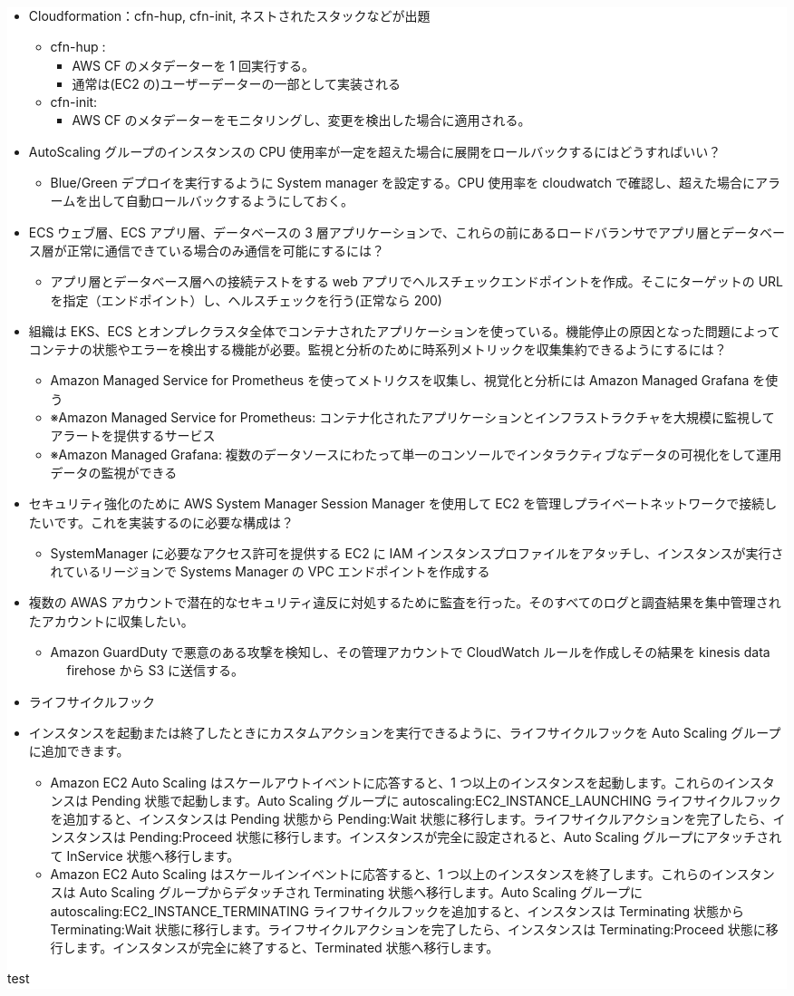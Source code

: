 - Cloudformation：cfn-hup, cfn-init, ネストされたスタックなどが出題

  - cfn-hup :
    - AWS CF のメタデーターを 1 回実行する。
    - 通常は(EC2 の)ユーザーデーターの一部として実装される
  - cfn-init:
    - AWS CF のメタデーターをモニタリングし、変更を検出した場合に適用される。

- AutoScaling グループのインスタンスの CPU 使用率が一定を超えた場合に展開をロールバックするにはどうすればいい？
  - Blue/Green デプロイを実行するように System manager を設定する。CPU 使用率を cloudwatch で確認し、超えた場合にアラームを出して自動ロールバックするようにしておく。
- ECS ウェブ層、ECS アプリ層、データベースの 3 層アプリケーションで、これらの前にあるロードバランサでアプリ層とデータベース層が正常に通信できている場合のみ通信を可能にするには？
  - アプリ層とデータベース層への接続テストをする web アプリでヘルスチェックエンドポイントを作成。そこにターゲットの URL を指定（エンドポイント）し、ヘルスチェックを行う(正常なら 200)
- 組織は EKS、ECS とオンプレクラスタ全体でコンテナされたアプリケーションを使っている。機能停止の原因となった問題によってコンテナの状態やエラーを検出する機能が必要。監視と分析のために時系列メトリックを収集集約できるようにするには？
  - Amazon Managed Service for Prometheus を使ってメトリクスを収集し、視覚化と分析には Amazon Managed Grafana を使う
  - ※Amazon Managed Service for Prometheus: コンテナ化されたアプリケーションとインフラストラクチャを大規模に監視してアラートを提供するサービス
  - ※Amazon Managed Grafana: 複数のデータソースにわたって単一のコンソールでインタラクティブなデータの可視化をして運用データの監視ができる
- セキュリティ強化のために AWS System Manager Session Manager を使用して EC2 を管理しプライベートネットワークで接続したいです。これを実装するのに必要な構成は？
  - SystemManager に必要なアクセス許可を提供する EC2 に IAM インスタンスプロファイルをアタッチし、インスタンスが実行されているリージョンで Systems Manager の VPC エンドポイントを作成する
- 複数の AWAS アカウントで潜在的なセキュリティ違反に対処するために監査を行った。そのすべてのログと調査結果を集中管理されたアカウントに収集したい。

  - Amazon GuardDuty で悪意のある攻撃を検知し、その管理アカウントで CloudWatch ルールを作成しその結果を kinesis data 　 firehose から S3 に送信する。

- ライフサイクルフック
- インスタンスを起動または終了したときにカスタムアクションを実行できるように、ライフサイクルフックを Auto Scaling グループに追加できます。
  - Amazon EC2 Auto Scaling はスケールアウトイベントに応答すると、1 つ以上のインスタンスを起動します。これらのインスタンスは Pending 状態で起動します。Auto Scaling グループに autoscaling:EC2_INSTANCE_LAUNCHING ライフサイクルフックを追加すると、インスタンスは Pending 状態から Pending:Wait 状態に移行します。ライフサイクルアクションを完了したら、インスタンスは Pending:Proceed 状態に移行します。インスタンスが完全に設定されると、Auto Scaling グループにアタッチされて InService 状態へ移行します。
  - Amazon EC2 Auto Scaling はスケールインイベントに応答すると、1 つ以上のインスタンスを終了します。これらのインスタンスは Auto Scaling グループからデタッチされ Terminating 状態へ移行します。Auto Scaling グループに autoscaling:EC2_INSTANCE_TERMINATING ライフサイクルフックを追加すると、インスタンスは Terminating 状態から Terminating:Wait 状態に移行します。ライフサイクルアクションを完了したら、インスタンスは Terminating:Proceed 状態に移行します。インスタンスが完全に終了すると、Terminated 状態へ移行します。

test
